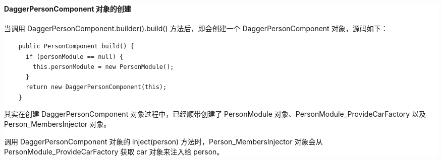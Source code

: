 
#### DaggerPersonComponent 对象的创建

当调用 DaggerPersonComponent.builder().build() 方法后，即会创建一个 DaggerPersonComponent 对象，源码如下：

```
    public PersonComponent build() {
      if (personModule == null) {
        this.personModule = new PersonModule();
      }
      return new DaggerPersonComponent(this);
    }
```

其实在创建 DaggerPersonComponent 对象过程中，已经顺带创建了 PersonModule 对象、PersonModule_ProvideCarFactory 以及 Person_MembersInjector 对象。

调用 DaggerPersonComponent 对象的 inject(person) 方法时，Person_MembersInjector 对象会从 PersonModule_ProvideCarFactory 获取 car 对象来注入给 person。

